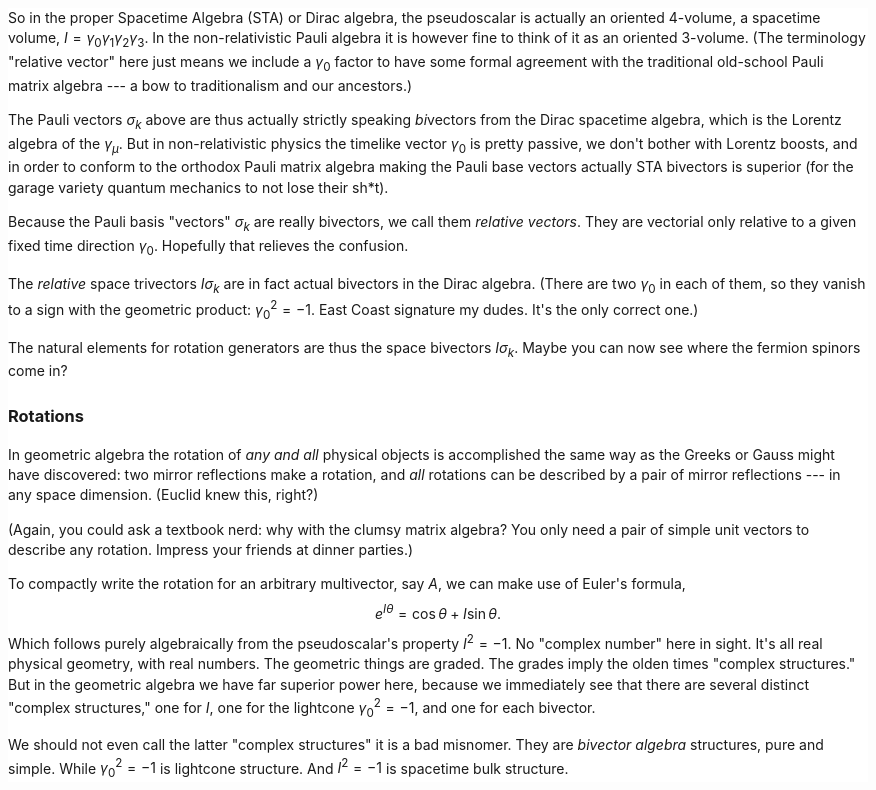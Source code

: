 So in the proper Spacetime Algebra (STA) or 
Dirac algebra, the pseudoscalar is actually an oriented 4-volume, a spacetime volume, 
$I=\gamma_0\gamma_1\gamma_2\gamma_3$. In the non-relativistic Pauli algebra it is 
however fine to think of it as an oriented 3-volume. (The terminology "relative 
vector" here just means we include a $\gamma_0$ factor to have some formal agreement 
with the traditional old-school Pauli matrix algebra --- a bow to traditionalism and 
our ancestors.)

The Pauli vectors $\sigma_k$ above are thus actually strictly speaking *bi*vectors 
from the Dirac spacetime algebra, which is the Lorentz algebra of the $\gamma_\mu$. 
But in non-relativistic physics the timelike vector $\gamma_0$ is pretty passive, we 
don't bother with Lorentz boosts, and in order to conform to the orthodox Pauli 
matrix algebra making the Pauli base vectors actually STA bivectors is superior (for 
the garage variety quantum mechanics to not lose their sh$\ast$t).

Because the Pauli basis "vectors" $\sigma_k$ are really bivectors, we call them 
*relative vectors*. They are vectorial only relative to a given fixed time direction 
$\gamma_0$. Hopefully that relieves the confusion.

The *relative* space trivectors $I\sigma_k$ are in fact actual bivectors in the Dirac 
algebra. (There are two $\gamma_0$ in each of them, so they vanish to a sign with 
the geometric product: $\gamma_0^2 = -1$. East Coast signature my dudes. It's the only 
correct one.)

The natural elements for rotation generators are thus the space bivectors 
$I\sigma_k$. Maybe you can now see where the fermion spinors come in?


### Rotations

In geometric algebra the rotation of *any and all* physical objects is accomplished
the same way as the Greeks or Gauss might have discovered:
two mirror reflections make a rotation, and *all* rotations can be described by a pair 
of mirror reflections --- in any space dimension. (Euclid knew this, right?)

(Again, you could ask a textbook nerd: why with the clumsy matrix algebra? You only 
need a pair of simple unit vectors to describe any rotation. Impress your friends at 
dinner parties.)

To compactly write the rotation for an arbitrary multivector, say $A$, we can make use 
of Euler's formula,
$$
e^{I\theta} = \cos\theta + I \sin\theta.
$$
Which follows purely algebraically from the pseudoscalar's property $I^2 = -1$. No 
"complex number" here in sight. It's all real physical geometry, with real numbers. 
The geometric things are graded.  The grades imply the olden times "complex 
structures."  But in the geometric algebra we have far superior power here, because 
we immediately see that there are several distinct "complex structures," one for $I$, 
one for the lightcone $\gamma_0^2=-1$, and one for each bivector.

We should not even call the latter "complex structures" it is a bad misnomer.  They 
are *bivector algebra* structures, pure and simple. While $\gamma_0^2=-1$ is lightcone 
structure. And $I^2=-1$ is spacetime bulk structure.
